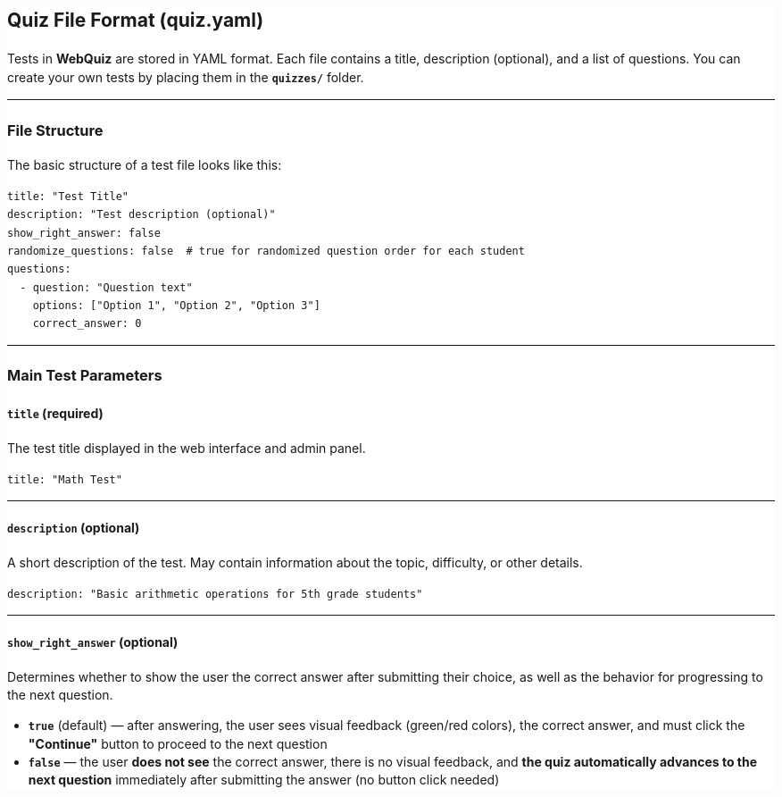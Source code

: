 ## Quiz File Format (quiz.yaml)

Tests in **WebQuiz** are stored in YAML format.
Each file contains a title, description (optional), and a list of questions.
You can create your own tests by placing them in the **`quizzes/`** folder.

---

### File Structure

The basic structure of a test file looks like this:

```
title: "Test Title"
description: "Test description (optional)"
show_right_answer: false
randomize_questions: false  # true for randomized question order for each student
questions:
  - question: "Question text"
    options: ["Option 1", "Option 2", "Option 3"]
    correct_answer: 0
```

---

### Main Test Parameters

#### `title` (required)

The test title displayed in the web interface and admin panel.

```
title: "Math Test"
```

---

#### `description` (optional)

A short description of the test. May contain information about the topic, difficulty, or other details.

```
description: "Basic arithmetic operations for 5th grade students"
```

---

#### `show_right_answer` (optional)

Determines whether to show the user the correct answer after submitting their choice, as well as the behavior for progressing to the next question.

- **`true`** (default) — after answering, the user sees visual feedback (green/red colors), the correct answer, and must click the **"Continue"** button to proceed to the next question
- **`false`** — the user **does not see** the correct answer, there is no visual feedback, and **the quiz automatically advances to the next question** immediately after submitting the answer (no button click needed)
